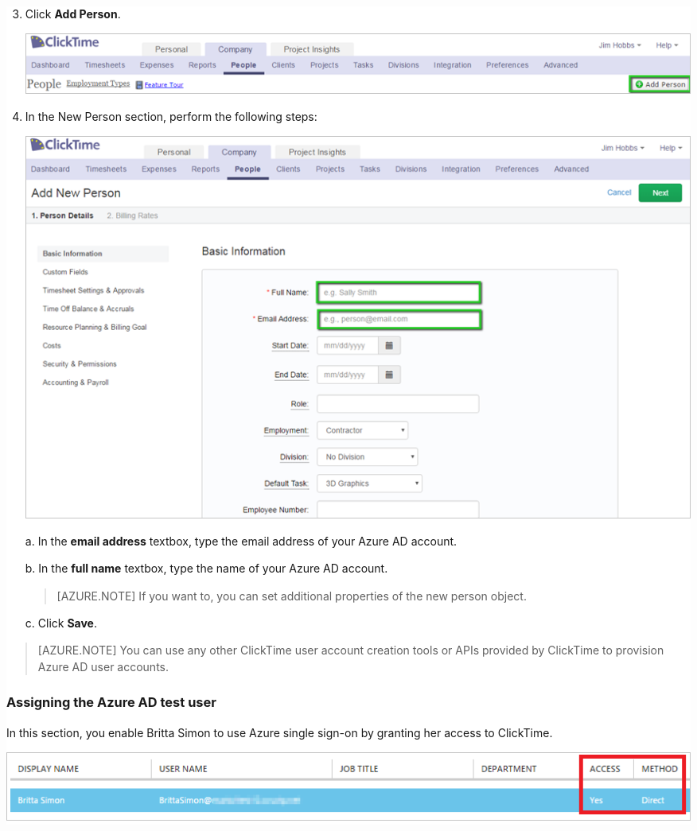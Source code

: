 3.  Click **Add Person**.

    ![Add Person](./media/active-directory-saas-clicktime-tutorial/tic777283.png "Add Person")

4.  In the New Person section, perform the following steps:

    ![People](./media/active-directory-saas-clicktime-tutorial/tic777284.png "People")

    a.  In the **email address** textbox, type the email address of your Azure AD account.
    
    b.  In the **full name** textbox, type the name of your Azure AD account.  

    >[AZURE.NOTE] If you want to, you can set additional properties of the new person object.

    c.  Click **Save**.

>[AZURE.NOTE] You can use any other ClickTime user account creation tools or APIs provided by ClickTime to provision Azure AD user accounts.

### Assigning the Azure AD test user

In this section, you enable Britta Simon to use Azure single sign-on by granting her access to ClickTime.

![Assign User][200]


[200]: ./media/active-directory-saas-clicktime-tutorial/tutorial_general_200.png
[201]: ./media/active-directory-saas-clicktime-tutorial/tutorial_general_201.png
[203]: ./media/active-directory-saas-clicktime-tutorial/tutorial_general_203.png
[205]: ./media/active-directory-saas-clicktime-tutorial/tutorial_general_205.png